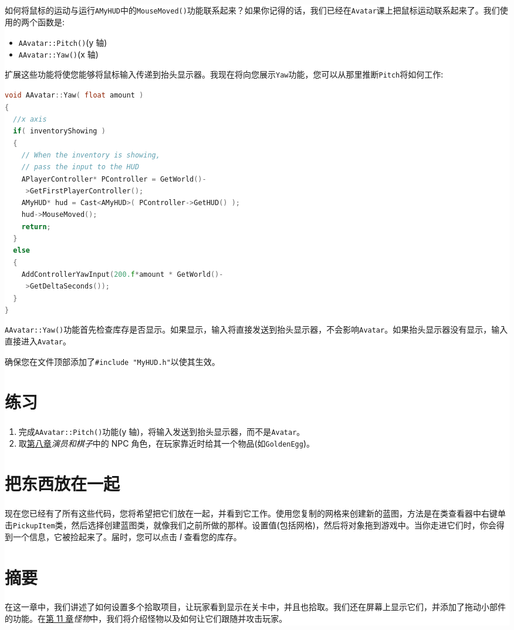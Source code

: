 如何将鼠标的运动与运行`AMyHUD`中的`MouseMoved()`功能联系起来？如果你记得的话，我们已经在`Avatar`课上把鼠标运动联系起来了。我们使用的两个函数是:

*   `AAvatar::Pitch()`(y 轴)
*   `AAvatar::Yaw()`(x 轴)

扩展这些功能将使您能够将鼠标输入传递到抬头显示器。我现在将向您展示`Yaw`功能，您可以从那里推断`Pitch`将如何工作:

```cpp
void AAvatar::Yaw( float amount ) 
{ 
  //x axis 
  if( inventoryShowing ) 
  { 
    // When the inventory is showing, 
    // pass the input to the HUD 
    APlayerController* PController = GetWorld()- 
     >GetFirstPlayerController(); 
    AMyHUD* hud = Cast<AMyHUD>( PController->GetHUD() ); 
    hud->MouseMoved(); 
    return; 
  } 
  else 
  { 
    AddControllerYawInput(200.f*amount * GetWorld()- 
     >GetDeltaSeconds()); 
  } 
} 
```

`AAvatar::Yaw()`功能首先检查库存是否显示。如果显示，输入将直接发送到抬头显示器，不会影响`Avatar`。如果抬头显示器没有显示，输入直接进入`Avatar`。

确保您在文件顶部添加了`#include "MyHUD.h"`以使其生效。

# 练习

1.  完成`AAvatar::Pitch()`功能(y 轴)，将输入发送到抬头显示器，而不是`Avatar`。
2.  取[第八章](08.html)*演员和棋子*中的 NPC 角色，在玩家靠近时给其一个物品(如`GoldenEgg`)。

# 把东西放在一起

现在您已经有了所有这些代码，您将希望把它们放在一起，并看到它工作。使用您复制的网格来创建新的蓝图，方法是在类查看器中右键单击`PickupItem`类，然后选择创建蓝图类，就像我们之前所做的那样。设置值(包括网格)，然后将对象拖到游戏中。当你走进它们时，你会得到一个信息，它被捡起来了。届时，您可以点击 *I* 查看您的库存。

# 摘要

在这一章中，我们讲述了如何设置多个拾取项目，让玩家看到显示在关卡中，并且也拾取。我们还在屏幕上显示它们，并添加了拖动小部件的功能。在[第 11 章](11.html)*怪物*中，我们将介绍怪物以及如何让它们跟随并攻击玩家。